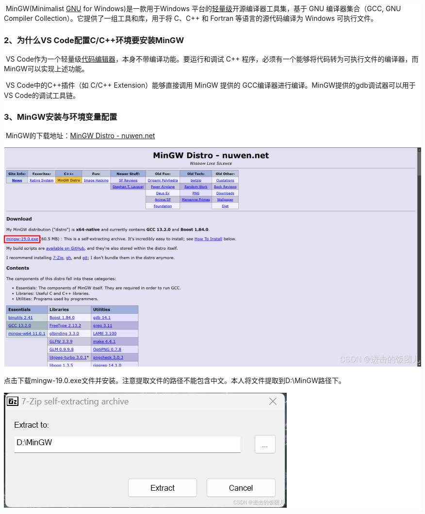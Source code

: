 ​    MinGW(Minimalist [GNU](https://so.csdn.net/so/search?q=GNU&spm=1001.2101.3001.7020) for Windows)是一款用于Windows 平台的[轻量级](https://so.csdn.net/so/search?q=轻量级&spm=1001.2101.3001.7020)开源编译器工具集，基于 GNU 编译器集合（GCC, GNU Compiler Collection）。它提供了一组工具和库，用于将 C、C++ 和 Fortran 等语言的源代码编译为 Windows 可执行文件。

### 2、为什么VS Code配置C/C++环境要安装MinGW

​    VS Code作为一个轻量级[代码编辑器](https://edu.csdn.net/cloud/sd_summit?utm_source=glcblog&spm=1001.2101.3001.7020)，本身不带编译功能。要运行和调试 C++ 程序，必须有一个能够将代码转为可执行文件的编译器，而 MinGW可以实现上述功能。

​    VS Code中的C++插件（如 C/C++ Extension）能够直接调用 MinGW 提供的 GCC编译器进行编译。MinGW提供的gdb调试器可以用于VS Code的调试工具链。

### 3、MinGW安装与环境变量配置

​    MinGW的下载地址：[MinGW Distro - nuwen.net](https://nuwen.net/mingw.html)

![img](.\14582c47a7444815863872a7ea44eb4a.png)

​    点击下载mingw-19.0.exe文件并安装。注意提取文件的路径不能包含中文。本人将文件提取到D:\MinGW路径下。

![img](.\74c1f1d43e6f454abc2b50cc31cd6c85.png)
